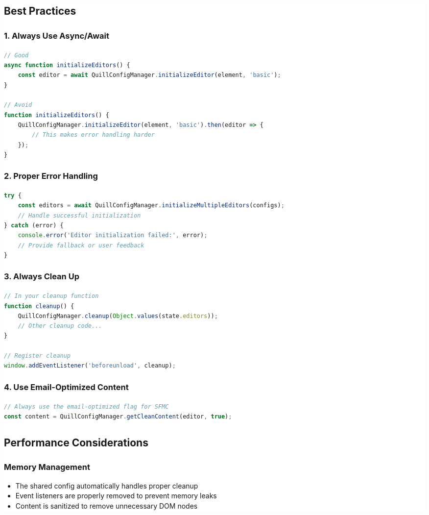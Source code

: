 ## Best Practices

### 1. **Always Use Async/Await**
```javascript
// Good
async function initializeEditors() {
    const editor = await QuillConfigManager.initializeEditor(element, 'basic');
}

// Avoid
function initializeEditors() {
    QuillConfigManager.initializeEditor(element, 'basic').then(editor => {
        // This makes error handling harder
    });
}
```

### 2. **Proper Error Handling**
```javascript
try {
    const editors = await QuillConfigManager.initializeMultipleEditors(configs);
    // Handle successful initialization
} catch (error) {
    console.error('Editor initialization failed:', error);
    // Provide fallback or user feedback
}
```

### 3. **Always Clean Up**
```javascript
// In your cleanup function
function cleanup() {
    QuillConfigManager.cleanup(Object.values(state.editors));
    // Other cleanup code...
}

// Register cleanup
window.addEventListener('beforeunload', cleanup);
```

### 4. **Use Email-Optimized Content**
```javascript
// Always use the email-optimized flag for SFMC
const content = QuillConfigManager.getCleanContent(editor, true);
```

## Performance Considerations

### Memory Management
- The shared config automatically handles proper cleanup
- Event listeners are properly removed to prevent memory leaks
- Content is sanitized to remove unnecessary DOM nodes
